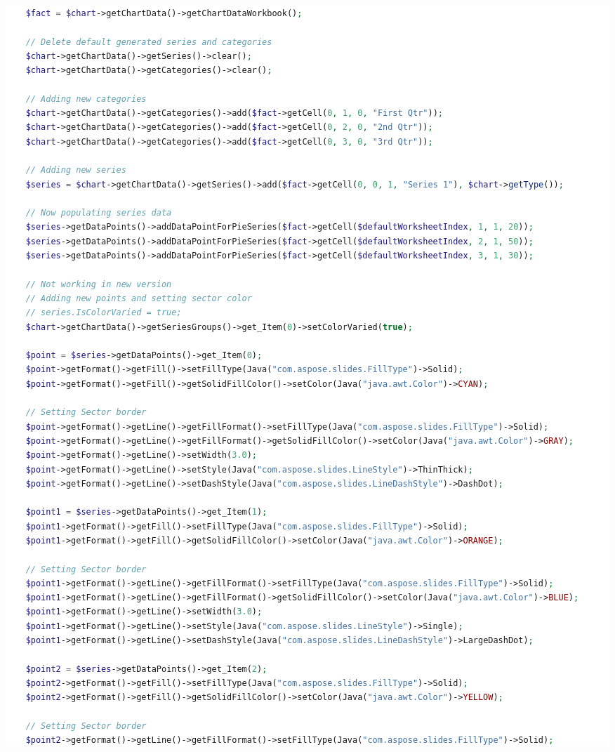 ```php
    $fact = $chart->getChartData()->getChartDataWorkbook();
    
    // Delete default generated series and categories
    $chart->getChartData()->getSeries()->clear();
    $chart->getChartData()->getCategories()->clear();
    
    // Adding new categories
    $chart->getChartData()->getCategories()->add($fact->getCell(0, 1, 0, "First Qtr"));
    $chart->getChartData()->getCategories()->add($fact->getCell(0, 2, 0, "2nd Qtr"));
    $chart->getChartData()->getCategories()->add($fact->getCell(0, 3, 0, "3rd Qtr"));
    
    // Adding new series
    $series = $chart->getChartData()->getSeries()->add($fact->getCell(0, 0, 1, "Series 1"), $chart->getType());
    
    // Now populating series data
    $series->getDataPoints()->addDataPointForPieSeries($fact->getCell($defaultWorksheetIndex, 1, 1, 20));
    $series->getDataPoints()->addDataPointForPieSeries($fact->getCell($defaultWorksheetIndex, 2, 1, 50));
    $series->getDataPoints()->addDataPointForPieSeries($fact->getCell($defaultWorksheetIndex, 3, 1, 30));
    
    // Not working in new version
    // Adding new points and setting sector color
    // series.IsColorVaried = true;
    $chart->getChartData()->getSeriesGroups()->get_Item(0)->setColorVaried(true);
    
    $point = $series->getDataPoints()->get_Item(0);
    $point->getFormat()->getFill()->setFillType(Java("com.aspose.slides.FillType")->Solid);
    $point->getFormat()->getFill()->getSolidFillColor()->setColor(Java("java.awt.Color")->CYAN);
	
    // Setting Sector border
    $point->getFormat()->getLine()->getFillFormat()->setFillType(Java("com.aspose.slides.FillType")->Solid);
    $point->getFormat()->getLine()->getFillFormat()->getSolidFillColor()->setColor(Java("java.awt.Color")->GRAY);
    $point->getFormat()->getLine()->setWidth(3.0);
    $point->getFormat()->getLine()->setStyle(Java("com.aspose.slides.LineStyle")->ThinThick);
    $point->getFormat()->getLine()->setDashStyle(Java("com.aspose.slides.LineDashStyle")->DashDot);
    
    $point1 = $series->getDataPoints()->get_Item(1);
    $point1->getFormat()->getFill()->setFillType(Java("com.aspose.slides.FillType")->Solid);
    $point1->getFormat()->getFill()->getSolidFillColor()->setColor(Java("java.awt.Color")->ORANGE);
    
    // Setting Sector border
    $point1->getFormat()->getLine()->getFillFormat()->setFillType(Java("com.aspose.slides.FillType")->Solid);
    $point1->getFormat()->getLine()->getFillFormat()->getSolidFillColor()->setColor(Java("java.awt.Color")->BLUE);
    $point1->getFormat()->getLine()->setWidth(3.0);
    $point1->getFormat()->getLine()->setStyle(Java("com.aspose.slides.LineStyle")->Single);
    $point1->getFormat()->getLine()->setDashStyle(Java("com.aspose.slides.LineDashStyle")->LargeDashDot);
    
    $point2 = $series->getDataPoints()->get_Item(2);
    $point2->getFormat()->getFill()->setFillType(Java("com.aspose.slides.FillType")->Solid);
    $point2->getFormat()->getFill()->getSolidFillColor()->setColor(Java("java.awt.Color")->YELLOW);
    
    // Setting Sector border
    $point2->getFormat()->getLine()->getFillFormat()->setFillType(Java("com.aspose.slides.FillType")->Solid);
```